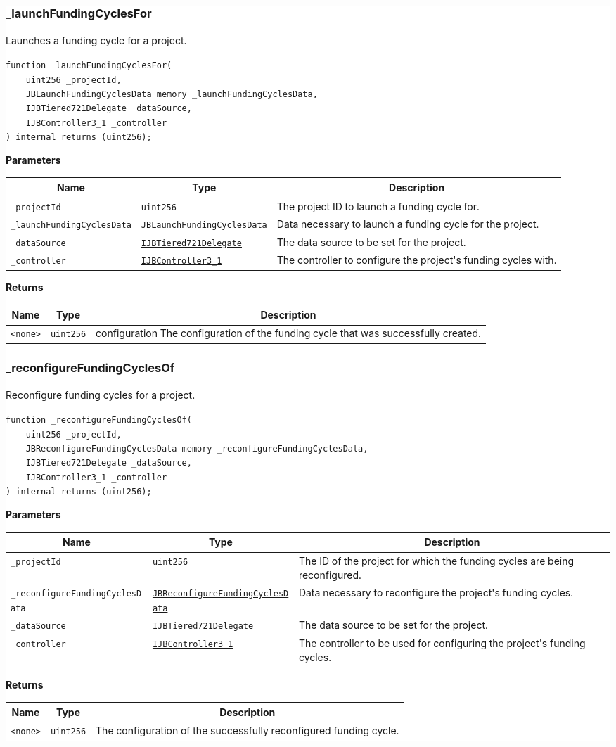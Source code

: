 ### \_launchFundingCyclesFor

Launches a funding cycle for a project.

```solidity
function _launchFundingCyclesFor(
    uint256 _projectId,
    JBLaunchFundingCyclesData memory _launchFundingCyclesData,
    IJBTiered721Delegate _dataSource,
    IJBController3_1 _controller
) internal returns (uint256);
```

**Parameters**

| Name                       | Type                                                                                                        | Description                                                    |
| -------------------------- | ----------------------------------------------------------------------------------------------------------- | -------------------------------------------------------------- |
| `_projectId`               | `uint256`                                                                                                   | The project ID to launch a funding cycle for.                  |
| `_launchFundingCyclesData` | [`JBLaunchFundingCyclesData`](/docs/dev/extensions/juice-721-delegate/structs/jblaunchfundingcyclesdata.md) | Data necessary to launch a funding cycle for the project.      |
| `_dataSource`              | [`IJBTiered721Delegate`](/docs/dev/extensions/juice-721-delegate/interfaces/ijbtiered721delegate.md)        | The data source to be set for the project.                     |
| `_controller`              | [`IJBController3_1`](/docs/dev/api/interfaces/ijbcontroller3_1.md)                                          | The controller to configure the project's funding cycles with. |

**Returns**

| Name     | Type      | Description                                                                         |
| -------- | --------- | ----------------------------------------------------------------------------------- |
| `<none>` | `uint256` | configuration The configuration of the funding cycle that was successfully created. |

### \_reconfigureFundingCyclesOf

Reconfigure funding cycles for a project.

```solidity
function _reconfigureFundingCyclesOf(
    uint256 _projectId,
    JBReconfigureFundingCyclesData memory _reconfigureFundingCyclesData,
    IJBTiered721Delegate _dataSource,
    IJBController3_1 _controller
) internal returns (uint256);
```

**Parameters**

| Name                            | Type                                                                                                                  | Description                                                                |
| ------------------------------- | --------------------------------------------------------------------------------------------------------------------- | -------------------------------------------------------------------------- |
| `_projectId`                    | `uint256`                                                                                                             | The ID of the project for which the funding cycles are being reconfigured. |
| `_reconfigureFundingCyclesData` | [`JBReconfigureFundingCyclesData`](/docs/dev/extensions/juice-721-delegate/structs/jbreconfigurefundingcyclesdata.md) | Data necessary to reconfigure the project's funding cycles.                |
| `_dataSource`                   | [`IJBTiered721Delegate`](/docs/dev/extensions/juice-721-delegate/interfaces/ijbtiered721delegate.md)                  | The data source to be set for the project.                                 |
| `_controller`                   | [`IJBController3_1`](/docs/dev/api/interfaces/ijbcontroller3_1.md)                                                    | The controller to be used for configuring the project's funding cycles.    |

**Returns**

| Name     | Type      | Description                                                       |
| -------- | --------- | ----------------------------------------------------------------- |
| `<none>` | `uint256` | The configuration of the successfully reconfigured funding cycle. |
